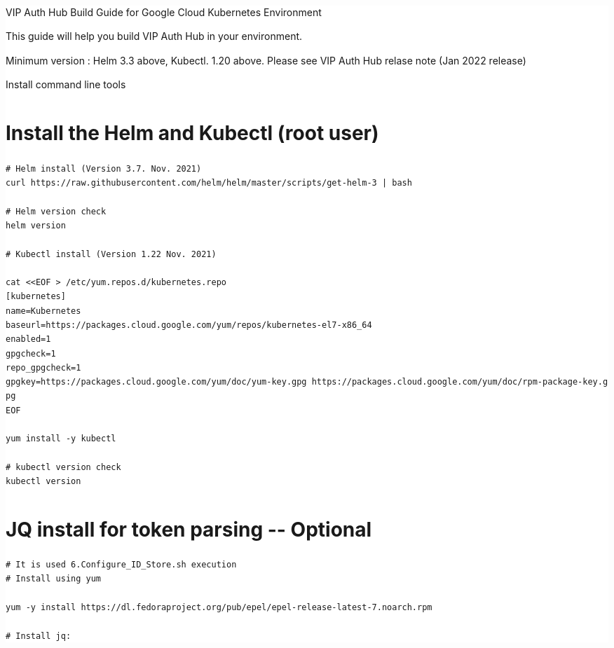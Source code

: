 VIP Auth Hub Build Guide for Google Cloud Kubernetes Environment 

This guide will help you build VIP Auth Hub in your environment. 

Minimum version : Helm 3.3 above, Kubectl. 1.20 above. Please see VIP Auth Hub relase note (Jan 2022 release)

Install command line tools

# Install the Helm and Kubectl (root user)

    # Helm install (Version 3.7. Nov. 2021)
    curl https://raw.githubusercontent.com/helm/helm/master/scripts/get-helm-3 | bash

    # Helm version check
    helm version

    # Kubectl install (Version 1.22 Nov. 2021)

    cat <<EOF > /etc/yum.repos.d/kubernetes.repo
    [kubernetes]
    name=Kubernetes
    baseurl=https://packages.cloud.google.com/yum/repos/kubernetes-el7-x86_64
    enabled=1
    gpgcheck=1
    repo_gpgcheck=1
    gpgkey=https://packages.cloud.google.com/yum/doc/yum-key.gpg https://packages.cloud.google.com/yum/doc/rpm-package-key.gpg
    EOF

    yum install -y kubectl

    # kubectl version check
    kubectl version

# JQ install for token parsing -- Optional

    # It is used 6.Configure_ID_Store.sh execution
    # Install using yum

    yum -y install https://dl.fedoraproject.org/pub/epel/epel-release-latest-7.noarch.rpm

    # Install jq:
